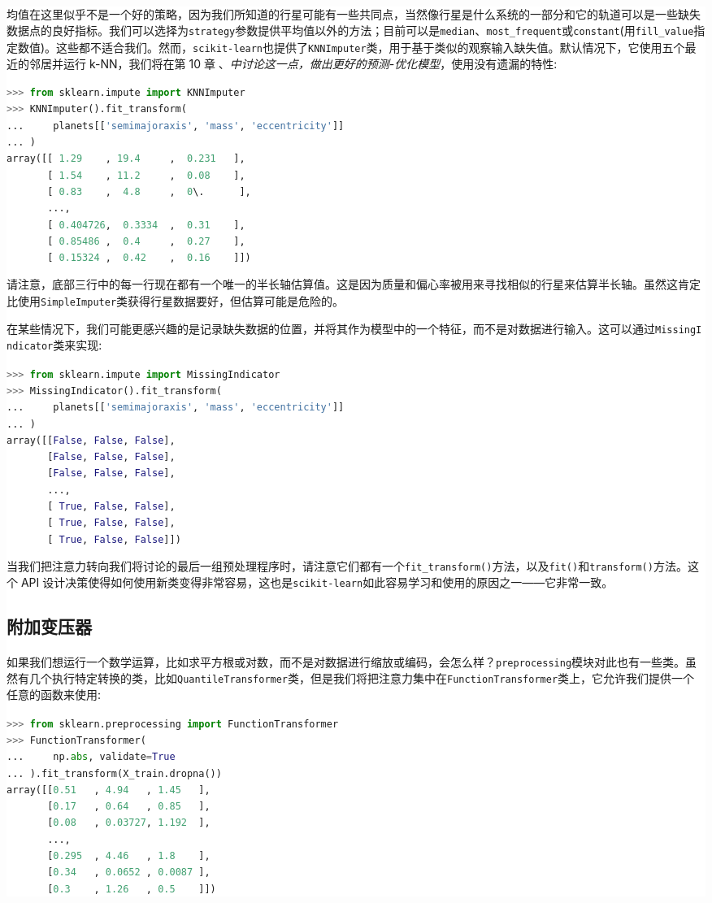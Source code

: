 均值在这里似乎不是一个好的策略，因为我们所知道的行星可能有一些共同点，当然像行星是什么系统的一部分和它的轨道可以是一些缺失数据点的良好指标。我们可以选择为`strategy`参数提供平均值以外的方法；目前可以是`median`、`most_frequent`或`constant`(用`fill_value`指定数值)。这些都不适合我们。然而，`scikit-learn`也提供了`KNNImputer`类，用于基于类似的观察输入缺失值。默认情况下，它使用五个最近的邻居并运行 k-NN，我们将在第 10 章 、*中讨论这一点，做出更好的预测-优化模型*，使用没有遗漏的特性:

```py
>>> from sklearn.impute import KNNImputer
>>> KNNImputer().fit_transform(
...     planets[['semimajoraxis', 'mass', 'eccentricity']]
... )
array([[ 1.29    , 19.4     ,  0.231   ],
       [ 1.54    , 11.2     ,  0.08    ],
       [ 0.83    ,  4.8     ,  0\.      ],
       ...,
       [ 0.404726,  0.3334  ,  0.31    ],
       [ 0.85486 ,  0.4     ,  0.27    ],
       [ 0.15324 ,  0.42    ,  0.16    ]])
```

请注意，底部三行中的每一行现在都有一个唯一的半长轴估算值。这是因为质量和偏心率被用来寻找相似的行星来估算半长轴。虽然这肯定比使用`SimpleImputer`类获得行星数据要好，但估算可能是危险的。

在某些情况下，我们可能更感兴趣的是记录缺失数据的位置，并将其作为模型中的一个特征，而不是对数据进行输入。这可以通过`MissingIndicator`类来实现:

```py
>>> from sklearn.impute import MissingIndicator
>>> MissingIndicator().fit_transform(
...     planets[['semimajoraxis', 'mass', 'eccentricity']]
... )
array([[False, False, False],
       [False, False, False],
       [False, False, False],
       ...,
       [ True, False, False],
       [ True, False, False],
       [ True, False, False]])
```

当我们把注意力转向我们将讨论的最后一组预处理程序时，请注意它们都有一个`fit_transform()`方法，以及`fit()`和`transform()`方法。这个 API 设计决策使得如何使用新类变得非常容易，这也是`scikit-learn`如此容易学习和使用的原因之一——它非常一致。

## 附加变压器

如果我们想运行一个数学运算，比如求平方根或对数，而不是对数据进行缩放或编码，会怎么样？`preprocessing`模块对此也有一些类。虽然有几个执行特定转换的类，比如`QuantileTransformer`类，但是我们将把注意力集中在`FunctionTransformer`类上，它允许我们提供一个任意的函数来使用:

```py
>>> from sklearn.preprocessing import FunctionTransformer
>>> FunctionTransformer(
...     np.abs, validate=True
... ).fit_transform(X_train.dropna())
array([[0.51   , 4.94   , 1.45   ],
       [0.17   , 0.64   , 0.85   ],
       [0.08   , 0.03727, 1.192  ],
       ...,
       [0.295  , 4.46   , 1.8    ],
       [0.34   , 0.0652 , 0.0087 ],
       [0.3    , 1.26   , 0.5    ]])
```
